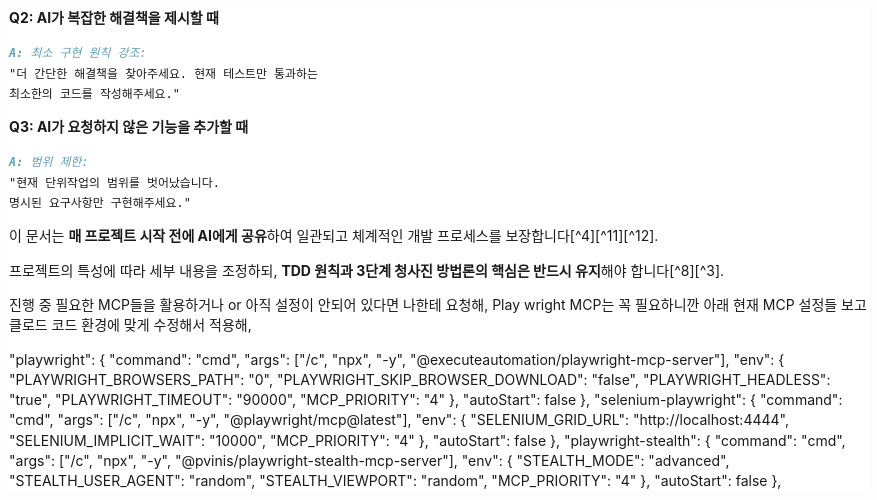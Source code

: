 **Q2: AI가 복잡한 해결책을 제시할 때**

```markdown
A: 최소 구현 원칙 강조:
"더 간단한 해결책을 찾아주세요. 현재 테스트만 통과하는 
최소한의 코드를 작성해주세요."
```

**Q3: AI가 요청하지 않은 기능을 추가할 때**

```markdown
A: 범위 제한:
"현재 단위작업의 범위를 벗어났습니다. 
명시된 요구사항만 구현해주세요."
```

이 문서는 **매 프로젝트 시작 전에 AI에게 공유**하여 일관되고 체계적인 개발 프로세스를 보장합니다[^4][^11][^12].

프로젝트의 특성에 따라 세부 내용을 조정하되, **TDD 원칙과 3단계 청사진 방법론의 핵심은 반드시 유지**해야 합니다[^8][^3].


진행 중 필요한 MCP들을 활용하거나 or 아직 설정이 안되어 있다면 나한테 요청해, Play wright MCP는 꼭 필요하니깐 아래 현재 MCP 설정들 보고 클로드 코드 환경에 맞게 수정해서 적용해, 

"playwright": {
      "command": "cmd",
      "args": ["/c", "npx", "-y", "@executeautomation/playwright-mcp-server"],
      "env": {
        "PLAYWRIGHT_BROWSERS_PATH": "0",
        "PLAYWRIGHT_SKIP_BROWSER_DOWNLOAD": "false",
        "PLAYWRIGHT_HEADLESS": "true",
        "PLAYWRIGHT_TIMEOUT": "90000",
        "MCP_PRIORITY": "4"
      },
      "autoStart": false
    },
    "selenium-playwright": {
      "command": "cmd",
      "args": ["/c", "npx", "-y", "@playwright/mcp@latest"],
      "env": {
        "SELENIUM_GRID_URL": "http://localhost:4444",
        "SELENIUM_IMPLICIT_WAIT": "10000",
        "MCP_PRIORITY": "4"
      },
      "autoStart": false
    },
    "playwright-stealth": {
      "command": "cmd",
      "args": ["/c", "npx", "-y", "@pvinis/playwright-stealth-mcp-server"],
      "env": {
        "STEALTH_MODE": "advanced",
        "STEALTH_USER_AGENT": "random",
        "STEALTH_VIEWPORT": "random",
        "MCP_PRIORITY": "4"
      },
      "autoStart": false
    },
